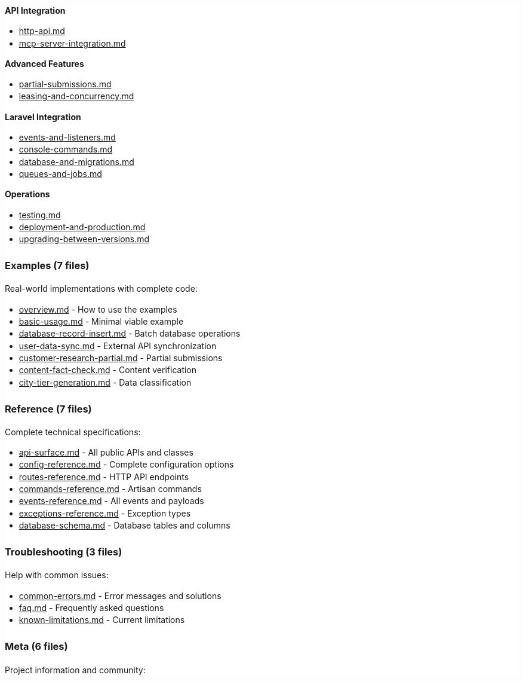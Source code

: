 **API Integration**
- [http-api.md](guides/http-api.md)
- [mcp-server-integration.md](guides/mcp-server-integration.md)

**Advanced Features**
- [partial-submissions.md](guides/partial-submissions.md)
- [leasing-and-concurrency.md](guides/leasing-and-concurrency.md)

**Laravel Integration**
- [events-and-listeners.md](guides/events-and-listeners.md)
- [console-commands.md](guides/console-commands.md)
- [database-and-migrations.md](guides/database-and-migrations.md)
- [queues-and-jobs.md](guides/queues-and-jobs.md)

**Operations**
- [testing.md](guides/testing.md)
- [deployment-and-production.md](guides/deployment-and-production.md)
- [upgrading-between-versions.md](guides/upgrading-between-versions.md)

### Examples (7 files)

Real-world implementations with complete code:

- [overview.md](examples/overview.md) - How to use the examples
- [basic-usage.md](examples/basic-usage.md) - Minimal viable example
- [database-record-insert.md](examples/database-record-insert.md) - Batch database operations
- [user-data-sync.md](examples/user-data-sync.md) - External API synchronization
- [customer-research-partial.md](examples/customer-research-partial.md) - Partial submissions
- [content-fact-check.md](examples/content-fact-check.md) - Content verification
- [city-tier-generation.md](examples/city-tier-generation.md) - Data classification

### Reference (7 files)

Complete technical specifications:

- [api-surface.md](reference/api-surface.md) - All public APIs and classes
- [config-reference.md](reference/config-reference.md) - Complete configuration options
- [routes-reference.md](reference/routes-reference.md) - HTTP API endpoints
- [commands-reference.md](reference/commands-reference.md) - Artisan commands
- [events-reference.md](reference/events-reference.md) - All events and payloads
- [exceptions-reference.md](reference/exceptions-reference.md) - Exception types
- [database-schema.md](reference/database-schema.md) - Database tables and columns

### Troubleshooting (3 files)

Help with common issues:

- [common-errors.md](troubleshooting/common-errors.md) - Error messages and solutions
- [faq.md](troubleshooting/faq.md) - Frequently asked questions
- [known-limitations.md](troubleshooting/known-limitations.md) - Current limitations

### Meta (6 files)

Project information and community:
